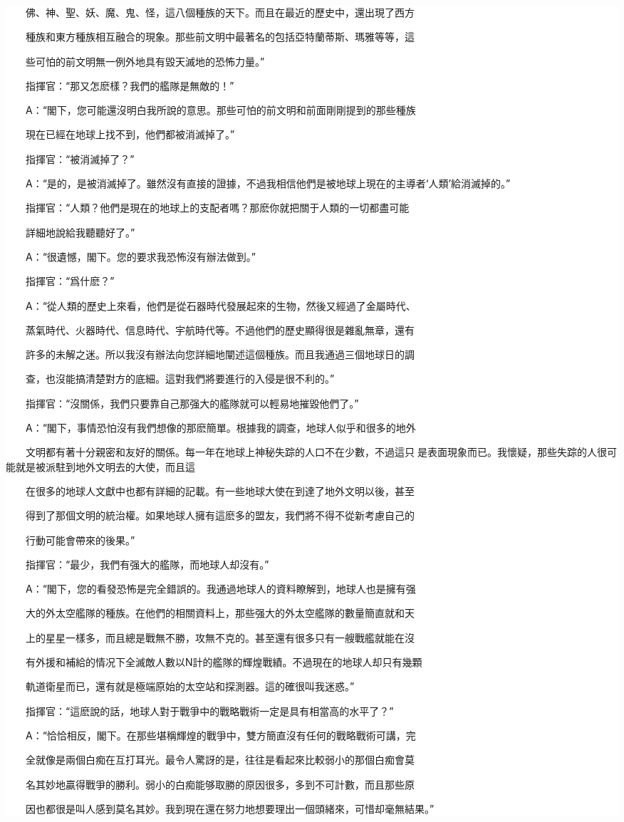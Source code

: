 　　佛、神、聖、妖、魔、鬼、怪，這八個種族的天下。而且在最近的歷史中，還出現了西方  
  
　　種族和東方種族相互融合的現象。那些前文明中最著名的包括亞特蘭蒂斯、瑪雅等等，這  
  
　　些可怕的前文明無一例外地具有毀天滅地的恐怖力量。”  
  
　　指揮官：“那又怎麽樣？我們的艦隊是無敵的！”  
  
　　A：“閣下，您可能還沒明白我所說的意思。那些可怕的前文明和前面剛剛提到的那些種族  
  
　　現在已經在地球上找不到，他們都被消滅掉了。”  
  
　　指揮官：“被消滅掉了？”  
  
　　A：“是的，是被消滅掉了。雖然沒有直接的證據，不過我相信他們是被地球上現在的主導者‘人類’給消滅掉的。”  
  
　　指揮官：“人類？他們是現在的地球上的支配者嗎？那麽你就把關于人類的一切都盡可能  
  
　　詳細地說給我聽聽好了。”  
  
　　A：“很遺憾，閣下。您的要求我恐怖沒有辦法做到。”  
  
　　指揮官：“爲什麽？”  
  
　　A：“從人類的歷史上來看，他們是從石器時代發展起來的生物，然後又經過了金屬時代、  
  
　　蒸氣時代、火器時代、信息時代、宇航時代等。不過他們的歷史顯得很是雜亂無章，還有  
  
　　許多的未解之迷。所以我沒有辦法向您詳細地闡述這個種族。而且我通過三個地球日的調  
  
　　查，也沒能搞清楚對方的底細。這對我們將要進行的入侵是很不利的。”  
  
　　指揮官：“沒關係，我們只要靠自己那强大的艦隊就可以輕易地摧毀他們了。”  
  
　　A：“閣下，事情恐怕沒有我們想像的那麽簡單。根據我的調查，地球人似乎和很多的地外  
  
　　文明都有著十分親密和友好的關係。每一年在地球上神秘失踪的人口不在少數，不過這只 是表面現象而已。我懷疑，那些失踪的人很可能就是被派駐到地外文明去的大使，而且這  
  
　　在很多的地球人文獻中也都有詳細的記載。有一些地球大使在到達了地外文明以後，甚至  
  
　　得到了那個文明的統治權。如果地球人擁有這麽多的盟友，我們將不得不從新考慮自己的  
  
　　行動可能會帶來的後果。”  
  
　　指揮官：“最少，我們有强大的艦隊，而地球人却沒有。”  
  
　　A：“閣下，您的看發恐怖是完全錯誤的。我通過地球人的資料瞭解到，地球人也是擁有强  
  
　　大的外太空艦隊的種族。在他們的相關資料上，那些强大的外太空艦隊的數量簡直就和天  
  
　　上的星星一樣多，而且總是戰無不勝，攻無不克的。甚至還有很多只有一艘戰艦就能在沒  
  
　　有外援和補給的情况下全滅敵人數以N計的艦隊的輝煌戰績。不過現在的地球人却只有幾顆  
  
　　軌道衛星而已，還有就是極端原始的太空站和探測器。這的確很叫我迷惑。”  
  
　　指揮官：“這麽說的話，地球人對于戰爭中的戰略戰術一定是具有相當高的水平了？”  
  
　　A：“恰恰相反，閣下。在那些堪稱輝煌的戰爭中，雙方簡直沒有任何的戰略戰術可講，完  
  
　　全就像是兩個白痴在互打耳光。最令人驚訝的是，往往是看起來比較弱小的那個白痴會莫  
  
　　名其妙地贏得戰爭的勝利。弱小的白痴能够取勝的原因很多，多到不可計數，而且那些原  
  
　　因也都很是叫人感到莫名其妙。我到現在還在努力地想要理出一個頭緒來，可惜却毫無結果。”  
  